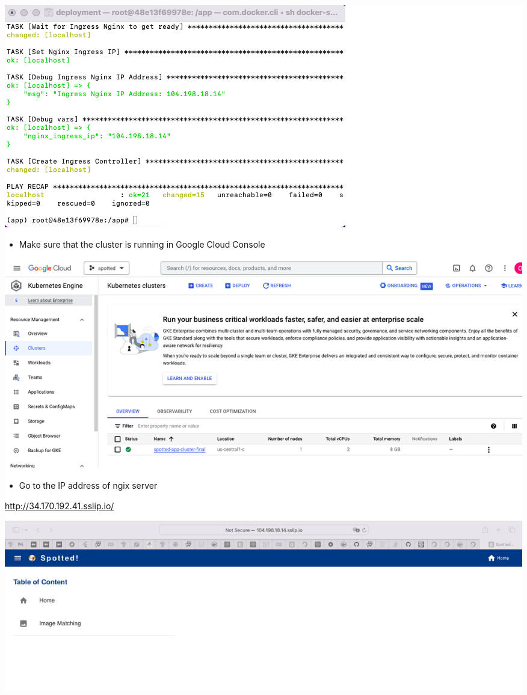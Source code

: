 
![k8s cluster build console](readme_images/k8s-cluster-deployed.png)


* Make sure that the cluster is running in Google Cloud Console

![k8s cluster running](readme_images/gce-k8s-deployed.png)


* Go to the IP address of ngix server

http://34.170.192.41.sslip.io/


![App running](readme_images/app-running-k8s.png)
